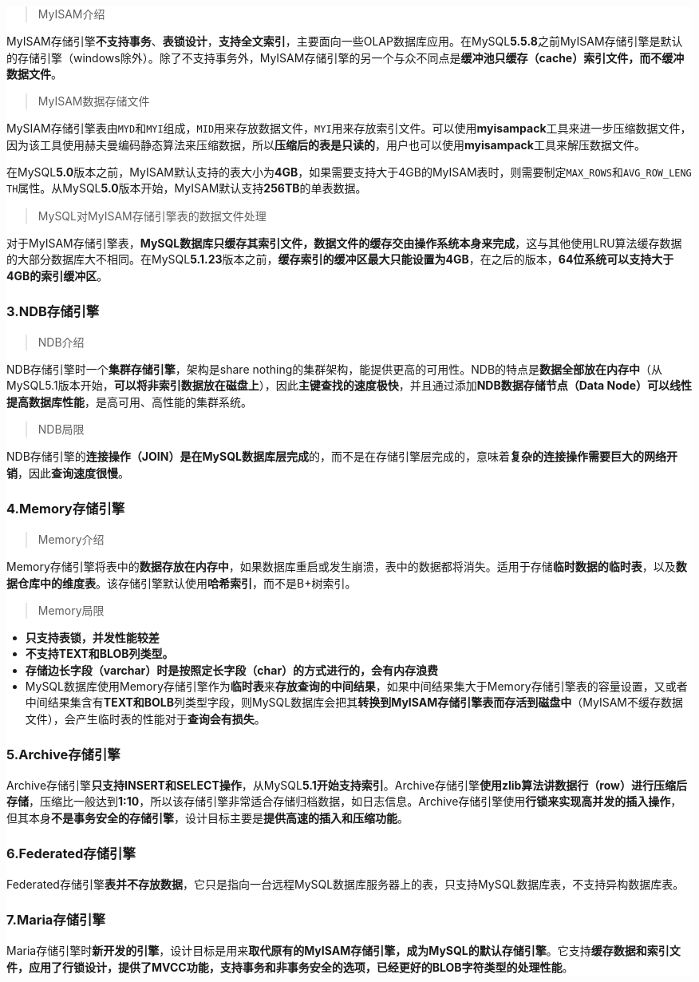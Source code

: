 > MyISAM介绍

MyISAM存储引擎**不支持事务**、**表锁设计**，**支持全文索引**，主要面向一些OLAP数据库应用。在MySQL**5.5.8**之前MyISAM存储引擎是默认的存储引擎（windows除外）。除了不支持事务外，MyISAM存储引擎的另一个与众不同点是**缓冲池只缓存（cache）索引文件，而不缓冲数据文件**。

> MyISAM数据存储文件

MySIAM存储引擎表由`MYD`和`MYI`组成，`MID`用来存放数据文件，`MYI`用来存放索引文件。可以使用**myisampack**工具来进一步压缩数据文件，因为该工具使用赫夫曼编码静态算法来压缩数据，所以**压缩后的表是只读的**，用户也可以使用**myisampack**工具来解压数据文件。   

在MySQL**5.0**版本之前，MyISAM默认支持的表大小为**4GB**，如果需要支持大于4GB的MyISAM表时，则需要制定`MAX_ROWS`和`AVG_ROW_LENGTH`属性。从MySQL**5.0**版本开始，MyISAM默认支持**256TB**的单表数据。   

> MySQL对MyISAM存储引擎表的数据文件处理

对于MyISAM存储引擎表，**MySQL数据库只缓存其索引文件，数据文件的缓存交由操作系统本身来完成**，这与其他使用LRU算法缓存数据的大部分数据库大不相同。在MySQL**5.1.23**版本之前，**缓存索引的缓冲区最大只能设置为4GB**，在之后的版本，**64位系统可以支持大于4GB的索引缓冲区**。

### 3.NDB存储引擎

> NDB介绍

NDB存储引擎时一个**集群存储引擎**，架构是share nothing的集群架构，能提供更高的可用性。NDB的特点是**数据全部放在内存中**（从MySQL5.1版本开始，**可以将非索引数据放在磁盘上**），因此**主键查找的速度极快**，并且通过添加**NDB数据存储节点（Data Node）可以线性提高数据库性能**，是高可用、高性能的集群系统。   

> NDB局限

NDB存储引擎的**连接操作（JOIN）是在MySQL数据库层完成**的，而不是在存储引擎层完成的，意味着**复杂的连接操作需要巨大的网络开销**，因此**查询速度很慢**。

### 4.Memory存储引擎

> Memory介绍

Memory存储引擎将表中的**数据存放在内存中**，如果数据库重启或发生崩溃，表中的数据都将消失。适用于存储**临时数据的临时表**，以及**数据仓库中的维度表**。该存储引擎默认使用**哈希索引**，而不是B+树索引。

> Memory局限

- **只支持表锁，并发性能较差**
- **不支持TEXT和BLOB列类型。**
- **存储边长字段（varchar）时是按照定长字段（char）的方式进行的，会有内存浪费**
- MySQL数据库使用Memory存储引擎作为**临时表**来**存放查询的中间结果**，如果中间结果集大于Memory存储引擎表的容量设置，又或者中间结果集含有**TEXT和BOLB**列类型字段，则MySQL数据库会把其**转换到MyISAM存储引擎表而存活到磁盘中**（MyISAM不缓存数据文件），会产生临时表的性能对于**查询会有损失**。

### 5.Archive存储引擎

Archive存储引擎**只支持INSERT和SELECT操作**，从MySQL**5.1开始支持索引**。Archive存储引擎**使用zlib算法讲数据行（row）进行压缩后存储**，压缩比一般达到**1:10**，所以该存储引擎非常适合存储归档数据，如日志信息。Archive存储引擎使用**行锁来实现高并发的插入操作**，但其本身**不是事务安全的存储引擎**，设计目标主要是**提供高速的插入和压缩功能**。

### 6.Federated存储引擎

Federated存储引擎**表并不存放数据**，它只是指向一台远程MySQL数据库服务器上的表，只支持MySQL数据库表，不支持异构数据库表。

### 7.Maria存储引擎

Maria存储引擎时**新开发的引擎**，设计目标是用来**取代原有的MyISAM存储引擎，成为MySQL的默认存储引擎**。它支持**缓存数据和索引文件，应用了行锁设计，提供了MVCC功能，支持事务和非事务安全的选项，已经更好的BLOB字符类型的处理性能**。
